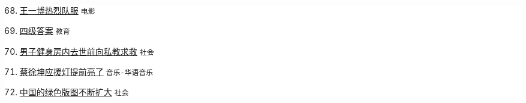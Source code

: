 68. [王一博热烈队服](https://m.weibo.cn/search?containerid=100103type%3D1%26t%3D10%26q%3D%23%E7%8E%8B%E4%B8%80%E5%8D%9A%E7%83%AD%E7%83%88%E9%98%9F%E6%9C%8D%23&stream_entry_id=31&isnewpage=1&extparam=seat%3D1%26pos%3D48%26filter_type%3Drealtimehot%26band_rank%3D47%26realpos%3D47%26c_type%3D31%26dgr%3D0%26cate%3D5001%26flag%3D1%26q%3D%2523%25E7%258E%258B%25E4%25B8%2580%25E5%258D%259A%25E7%2583%25AD%25E7%2583%2588%25E9%2598%259F%25E6%259C%258D%2523%26lcate%3D5001%26stream_entry_id%3D31%26display_time%3D1686990119%26pre_seqid%3D1686990119017032697239&luicode=10000011&lfid=106003type%3D25%26t%3D3%26disable_hot%3D1%26filter_type%3Drealtimehot) `电影` 

69. [四级答案](https://m.weibo.cn/search?containerid=100103type%3D1%26t%3D10%26q%3D%E5%9B%9B%E7%BA%A7%E7%AD%94%E6%A1%88&stream_entry_id=31&isnewpage=1&extparam=seat%3D1%26pos%3D49%26filter_type%3Drealtimehot%26band_rank%3D48%26realpos%3D48%26c_type%3D31%26dgr%3D0%26cate%3D5001%26flag%3D0%26q%3D%25E5%259B%259B%25E7%25BA%25A7%25E7%25AD%2594%25E6%25A1%2588%26lcate%3D5001%26stream_entry_id%3D31%26display_time%3D1686990119%26pre_seqid%3D1686990119017032697239&luicode=10000011&lfid=106003type%3D25%26t%3D3%26disable_hot%3D1%26filter_type%3Drealtimehot) `教育` 

70. [男子健身房内去世前向私教求救](https://m.weibo.cn/search?containerid=100103type%3D1%26t%3D10%26q%3D%23%E7%94%B7%E5%AD%90%E5%81%A5%E8%BA%AB%E6%88%BF%E5%86%85%E5%8E%BB%E4%B8%96%E5%89%8D%E5%90%91%E7%A7%81%E6%95%99%E6%B1%82%E6%95%91%23&stream_entry_id=31&isnewpage=1&extparam=seat%3D1%26pos%3D50%26filter_type%3Drealtimehot%26band_rank%3D49%26realpos%3D49%26c_type%3D31%26dgr%3D0%26cate%3D5001%26flag%3D0%26q%3D%2523%25E7%2594%25B7%25E5%25AD%2590%25E5%2581%25A5%25E8%25BA%25AB%25E6%2588%25BF%25E5%2586%2585%25E5%258E%25BB%25E4%25B8%2596%25E5%2589%258D%25E5%2590%2591%25E7%25A7%2581%25E6%2595%2599%25E6%25B1%2582%25E6%2595%2591%2523%26lcate%3D5001%26stream_entry_id%3D31%26display_time%3D1686990119%26pre_seqid%3D1686990119017032697239&luicode=10000011&lfid=106003type%3D25%26t%3D3%26disable_hot%3D1%26filter_type%3Drealtimehot) `社会` 

71. [蔡徐坤应援灯提前亮了](https://m.weibo.cn/search?containerid=100103type%3D1%26t%3D10%26q%3D%23%E8%94%A1%E5%BE%90%E5%9D%A4%E5%BA%94%E6%8F%B4%E7%81%AF%E6%8F%90%E5%89%8D%E4%BA%AE%E4%BA%86%23&stream_entry_id=31&isnewpage=1&extparam=seat%3D1%26pos%3D51%26filter_type%3Drealtimehot%26band_rank%3D50%26realpos%3D50%26c_type%3D31%26dgr%3D0%26cate%3D5001%26flag%3D1%26q%3D%2523%25E8%2594%25A1%25E5%25BE%2590%25E5%259D%25A4%25E5%25BA%2594%25E6%258F%25B4%25E7%2581%25AF%25E6%258F%2590%25E5%2589%258D%25E4%25BA%25AE%25E4%25BA%2586%2523%26lcate%3D5001%26stream_entry_id%3D31%26display_time%3D1686990119%26pre_seqid%3D1686990119017032697239&luicode=10000011&lfid=106003type%3D25%26t%3D3%26disable_hot%3D1%26filter_type%3Drealtimehot) `音乐-华语音乐` 

72. [中国的绿色版图不断扩大](https://m.weibo.cn/search?containerid=100103type%3D1%26t%3D10%26q%3D%23%E4%B8%AD%E5%9B%BD%E7%9A%84%E7%BB%BF%E8%89%B2%E7%89%88%E5%9B%BE%E4%B8%8D%E6%96%AD%E6%89%A9%E5%A4%A7%23&stream_entry_id=51&isnewpage=1&extparam=seat%3D1%26pos%3D0%26filter_type%3Drealtimehot%26c_type%3D51%26dgr%3D0%26cate%3D10103%26stream_entry_id%3D51%26display_time%3D1686986211%26pre_seqid%3D1686986211611013086237&luicode=10000011&lfid=106003type%3D25%26t%3D3%26disable_hot%3D1%26filter_type%3Drealtimehot) `社会` 


